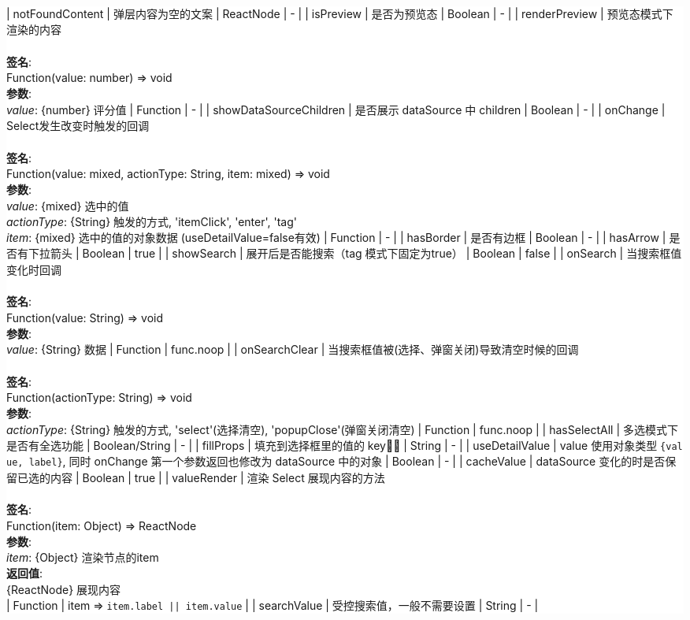 | notFoundContent        | 弹层内容为空的文案                                                                                                                                                                                                                                                 | ReactNode                              | -                                  |
| isPreview              | 是否为预览态                                                                                                                                                                                                                                                    | Boolean                                | -                                  |
| renderPreview          | 预览态模式下渲染的内容<br/><br/>**签名**:<br/>Function(value: number) => void<br/>**参数**:<br/>*value*: {number} 评分值                                                                                                                                                         | Function                               | -                                  |
| showDataSourceChildren | 是否展示 dataSource 中 children                                                                                                                                                                                                                                | Boolean                                | -                                  |
| onChange               | Select发生改变时触发的回调<br/><br/>**签名**:<br/>Function(value: mixed, actionType: String, item: mixed) => void<br/>**参数**:<br/>*value*: {mixed} 选中的值<br/>*actionType*: {String} 触发的方式, 'itemClick', 'enter', 'tag'<br/>*item*: {mixed} 选中的值的对象数据 (useDetailValue=false有效) | Function                               | -                                  |
| hasBorder              | 是否有边框                                                                                                                                                                                                                                                     | Boolean                                | -                                  |
| hasArrow               | 是否有下拉箭头                                                                                                                                                                                                                                                   | Boolean                                | true                               |
| showSearch             | 展开后是否能搜索（tag 模式下固定为true）                                                                                                                                                                                                                                  | Boolean                                | false                              |
| onSearch               | 当搜索框值变化时回调<br/><br/>**签名**:<br/>Function(value: String) => void<br/>**参数**:<br/>*value*: {String} 数据                                                                                                                                                           | Function                               | func.noop                          |
| onSearchClear          | 当搜索框值被(选择、弹窗关闭)导致清空时候的回调<br/><br/>**签名**:<br/>Function(actionType: String) => void<br/>**参数**:<br/>*actionType*: {String} 触发的方式, 'select'(选择清空), 'popupClose'(弹窗关闭清空)                                                                                          | Function                               | func.noop                          |
| hasSelectAll           | 多选模式下是否有全选功能                                                                                                                                                                                                                                              | Boolean/String                         | -                                  |
| fillProps              | 填充到选择框里的值的 key                                                                                                                                                                                                                                          | String                                 | -                                  |
| useDetailValue         | value 使用对象类型 `{value, label}`, 同时 onChange 第一个参数返回也修改为 dataSource 中的对象                                                                                                                                                                                    | Boolean                                | -                                  |
| cacheValue             | dataSource 变化的时是否保留已选的内容                                                                                                                                                                                                                                  | Boolean                                | true                               |
| valueRender            | 渲染 Select 展现内容的方法<br/><br/>**签名**:<br/>Function(item: Object) => ReactNode<br/>**参数**:<br/>*item*: {Object} 渲染节点的item<br/>**返回值**:<br/>{ReactNode} 展现内容<br/>                                                                                                      | Function                               | item => `item.label || item.value` |
| searchValue            | 受控搜索值，一般不需要设置                                                                                                                                                                                                                                             | String                                 | -                                  |